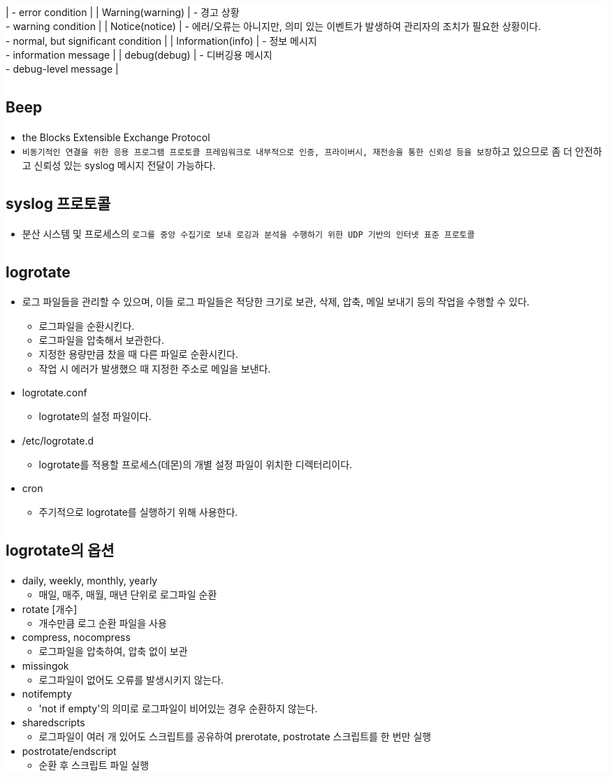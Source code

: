 |         - error condition          |
|          Warning(warning)          |                                             - 경고 상황<br>- warning condition                                              |
|           Notice(notice)           | - 에러/오류는 아니지만, 의미 있는 이벤트가 발생하여 관리자의 조치가 필요한 상황이다.<br>- normal, but significant condition |
|         Information(info)          |                                           - 정보 메시지<br>- information message                                            |
|            debug(debug)            |                                         - 디버깅용 메시지<br>- debug-level message                                          |

## Beep

- the Blocks Extensible Exchange Protocol
- `비동기적인 연결을 위한 응용 프로그램 프로토콜 프레임워크로 내부적으로 인증, 프라이버시, 재전송을 통한 신뢰성 등을 보장`하고 있으므로 좀 더 안전하고 신뢰성 있는 syslog 메시지 전달이 가능하다.

## syslog 프로토콜

- 분산 시스템 및 프로세스의 `로그를 중앙 수집기로 보내 로깅과 분석을 수행하기 위한 UDP 기반의 인터넷 표준 프로토콜`

## logrotate

- 로그 파일들을 관리할 수 있으며, 이들 로그 파일들은 적당한 크기로 보관, 삭제, 압축, 메일 보내기 등의 작업을 수행할 수 있다.

  - 로그파일을 순환시킨다.
  - 로그파일을 압축해서 보관한다.
  - 지정한 용량만큼 찼을 때 다른 파일로 순환시킨다.
  - 작업 시 에러가 발생했으 때 지정한 주소로 메일을 보낸다.

- logrotate.conf
  - logrotate의 설정 파일이다.
- /etc/logrotate.d
  - logrotate를 적용할 프로세스(데몬)의 개별 설정 파일이 위치한 디렉터리이다.
- cron
  - 주기적으로 logrotate를 실행하기 위해 사용한다.

## logrotate의 옵션

- daily, weekly, monthly, yearly
  - 매일, 매주, 매월, 매년 단위로 로그파일 순환
- rotate [개수]
  - 개수만큼 로그 순환 파일을 사용
- compress, nocompress
  - 로그파일을 압축하여, 압축 없이 보관
- missingok
  - 로그파일이 없어도 오류를 발생시키지 않는다.
- notifempty
  - 'not if empty'의 의미로 로그파일이 비어있는 경우 순환하지 않는다.
- sharedscripts
  - 로그파일이 여러 개 있어도 스크립트를 공유하여 prerotate, postrotate 스크립트를 한 번만 실행
- postrotate/endscript
  - 순환 후 스크립트 파일 실행
